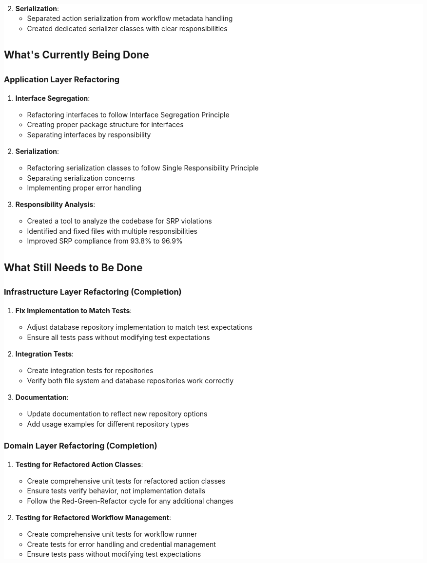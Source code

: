 2. **Serialization**:
   - Separated action serialization from workflow metadata handling
   - Created dedicated serializer classes with clear responsibilities

## What's Currently Being Done

### Application Layer Refactoring

1. **Interface Segregation**:

   - Refactoring interfaces to follow Interface Segregation Principle
   - Creating proper package structure for interfaces
   - Separating interfaces by responsibility

2. **Serialization**:

   - Refactoring serialization classes to follow Single Responsibility Principle
   - Separating serialization concerns
   - Implementing proper error handling

3. **Responsibility Analysis**:
   - Created a tool to analyze the codebase for SRP violations
   - Identified and fixed files with multiple responsibilities
   - Improved SRP compliance from 93.8% to 96.9%

## What Still Needs to Be Done

### Infrastructure Layer Refactoring (Completion)

1. **Fix Implementation to Match Tests**:

   - Adjust database repository implementation to match test expectations
   - Ensure all tests pass without modifying test expectations

2. **Integration Tests**:

   - Create integration tests for repositories
   - Verify both file system and database repositories work correctly

3. **Documentation**:
   - Update documentation to reflect new repository options
   - Add usage examples for different repository types

### Domain Layer Refactoring (Completion)

1. **Testing for Refactored Action Classes**:

   - Create comprehensive unit tests for refactored action classes
   - Ensure tests verify behavior, not implementation details
   - Follow the Red-Green-Refactor cycle for any additional changes

2. **Testing for Refactored Workflow Management**:
   - Create comprehensive unit tests for workflow runner
   - Create tests for error handling and credential management
   - Ensure tests pass without modifying test expectations
